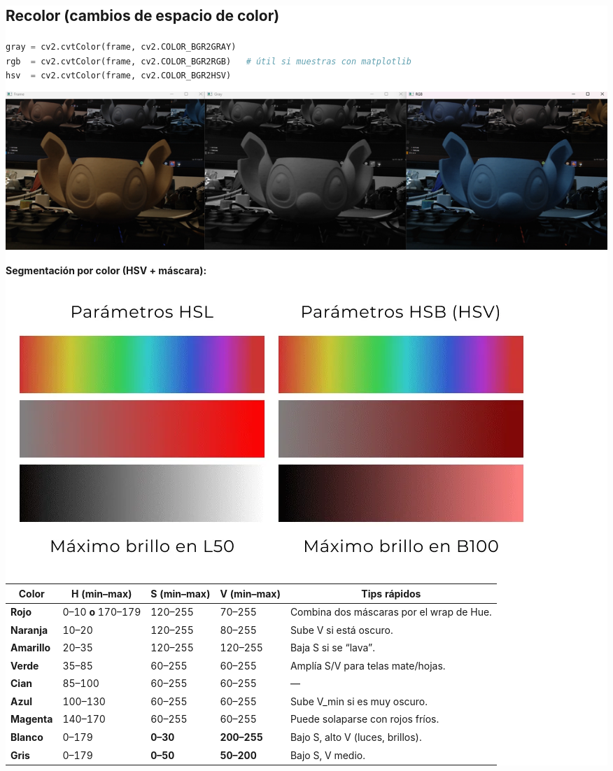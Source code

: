
## Recolor (cambios de espacio de color)

```python title="BGR→Grayscale / BGR→RGB / BGR→HSV"
gray = cv2.cvtColor(frame, cv2.COLOR_BGR2GRAY)
rgb  = cv2.cvtColor(frame, cv2.COLOR_BGR2RGB)   # útil si muestras con matplotlib
hsv  = cv2.cvtColor(frame, cv2.COLOR_BGR2HSV)
```

![Recolor](../../images/RECOLORCV.png)

**Segmentación por color (HSV + máscara):**

![Segmentación por color](../../images/HSV.webp)

| Color        | H (min–max)        | S (min–max) | V (min–max) | Tips rápidos                             |
| ------------ | ------------------ | ----------- | ----------- | ---------------------------------------- |
| **Rojo**     | 0–10 **o** 170–179 | 120–255     | 70–255      | Combina dos máscaras por el wrap de Hue. |
| **Naranja**  | 10–20              | 120–255     | 80–255      | Sube V si está oscuro.                   |
| **Amarillo** | 20–35              | 120–255     | 120–255     | Baja S si se “lava”.                     |
| **Verde**    | 35–85              | 60–255      | 60–255      | Amplía S/V para telas mate/hojas.        |
| **Cian**     | 85–100             | 60–255      | 60–255      | —                                        |
| **Azul**     | 100–130            | 60–255      | 60–255      | Sube V_min si es muy oscuro.             |
| **Magenta**  | 140–170            | 60–255      | 60–255      | Puede solaparse con rojos fríos.         |
| **Blanco**   | 0–179              | **0–30**    | **200–255** | Bajo S, alto V (luces, brillos).         |
| **Gris**     | 0–179              | **0–50**    | **50–200**  | Bajo S, V medio.                         |